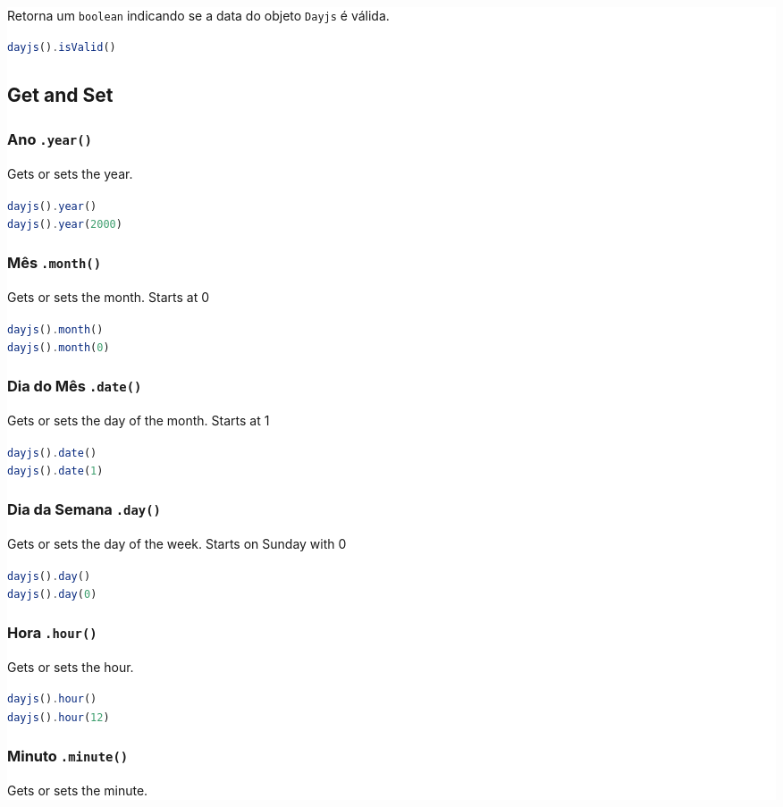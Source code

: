 Retorna um `boolean` indicando se a data do objeto `Dayjs` é válida.

```js
dayjs().isValid()
```

## Get and Set

### Ano `.year()`

Gets or sets the year.

```js
dayjs().year()
dayjs().year(2000)
```

### Mês `.month()`

Gets or sets the month. Starts at 0

```js
dayjs().month()
dayjs().month(0)
```

### Dia do Mês `.date()`

Gets or sets the day of the month. Starts at 1

```js
dayjs().date()
dayjs().date(1)
```

### Dia da Semana `.day()`

Gets or sets the day of the week. Starts on Sunday with 0

```js
dayjs().day()
dayjs().day(0)
```

### Hora `.hour()`

Gets or sets the hour.

```js
dayjs().hour()
dayjs().hour(12)
```

### Minuto `.minute()`

Gets or sets the minute.
